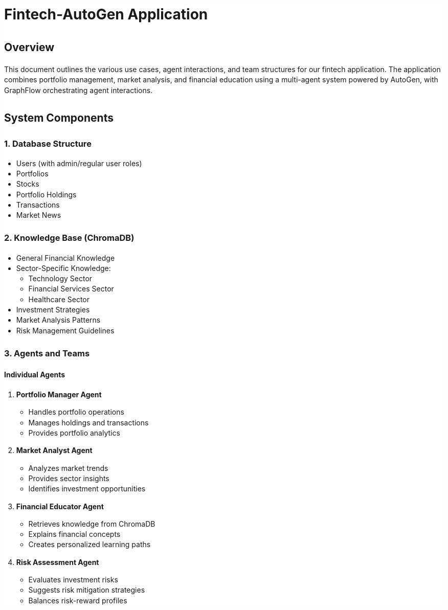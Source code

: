 # Fintech-AutoGen Application

## Overview
This document outlines the various use cases, agent interactions, and team structures for our fintech application. The application combines portfolio management, market analysis, and financial education using a multi-agent system powered by AutoGen, with GraphFlow orchestrating agent interactions.

## System Components

### 1. Database Structure
- Users (with admin/regular user roles)
- Portfolios
- Stocks
- Portfolio Holdings
- Transactions
- Market News

### 2. Knowledge Base (ChromaDB)
- General Financial Knowledge
- Sector-Specific Knowledge:
  - Technology Sector
  - Financial Services Sector
  - Healthcare Sector
- Investment Strategies
- Market Analysis Patterns
- Risk Management Guidelines

### 3. Agents and Teams

#### Individual Agents
1. **Portfolio Manager Agent**
   - Handles portfolio operations
   - Manages holdings and transactions
   - Provides portfolio analytics

2. **Market Analyst Agent**
   - Analyzes market trends
   - Provides sector insights
   - Identifies investment opportunities

3. **Financial Educator Agent**
   - Retrieves knowledge from ChromaDB
   - Explains financial concepts
   - Creates personalized learning paths

4. **Risk Assessment Agent**
   - Evaluates investment risks
   - Suggests risk mitigation strategies
   - Balances risk-reward profiles
